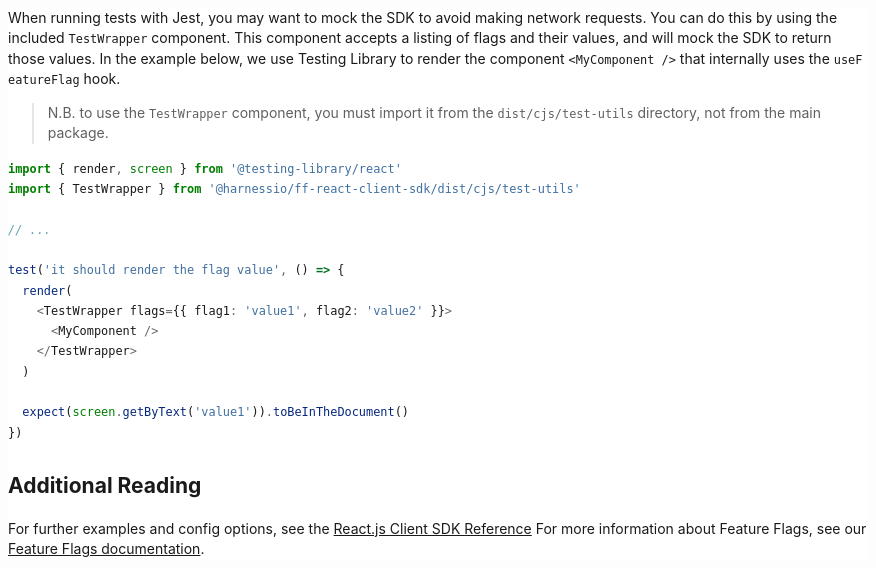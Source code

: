 When running tests with Jest, you may want to mock the SDK to avoid making network requests. You can do this by using
the included `TestWrapper` component. This component accepts a listing of flags and their values, and will mock the SDK
to return those values. In the example below, we use Testing Library to render the component `<MyComponent />` that
internally uses the `useFeatureFlag` hook.

> N.B. to use the `TestWrapper` component, you must import it from the `dist/cjs/test-utils` directory, not from the
> main package.

```typescript jsx
import { render, screen } from '@testing-library/react'
import { TestWrapper } from '@harnessio/ff-react-client-sdk/dist/cjs/test-utils'

// ...

test('it should render the flag value', () => {
  render(
    <TestWrapper flags={{ flag1: 'value1', flag2: 'value2' }}>
      <MyComponent />
    </TestWrapper>
  )

  expect(screen.getByText('value1')).toBeInTheDocument()
})
```

## Additional Reading

For further examples and config options, see
the [React.js Client SDK Reference](https://developer.harness.io/docs/feature-flags/ff-sdks/client-sdks/react-client)
For more information about Feature Flags, see
our [Feature Flags documentation](https://developer.harness.io/docs/feature-flags/ff-onboarding/getting-started-with-feature-flags/).

[ts-badge]: https://img.shields.io/badge/TypeScript-4.7-blue.svg
[react-badge]: https://img.shields.io/badge/React.js->=%2016.7-blue.svg
[nodejs-badge]: https://img.shields.io/badge/Node.js->=%2012-blue.svg
[nodejs]: https://nodejs.org/dist/latest/docs/api/
[reactjs]: https://reactjs.org
[typescript-4-7]: https://www.typescriptlang.org/docs/handbook/release-notes/typescript-4-7.html
[license-badge]: https://img.shields.io/badge/license-APLv2-blue.svg
[license]: https://github.com/drone/ff-nodejs-server-sdk/blob/main/LICENSE
[jest]: https://facebook.github.io/jest/
[eslint]: https://github.com/eslint/eslint
[prettier]: https://prettier.io
